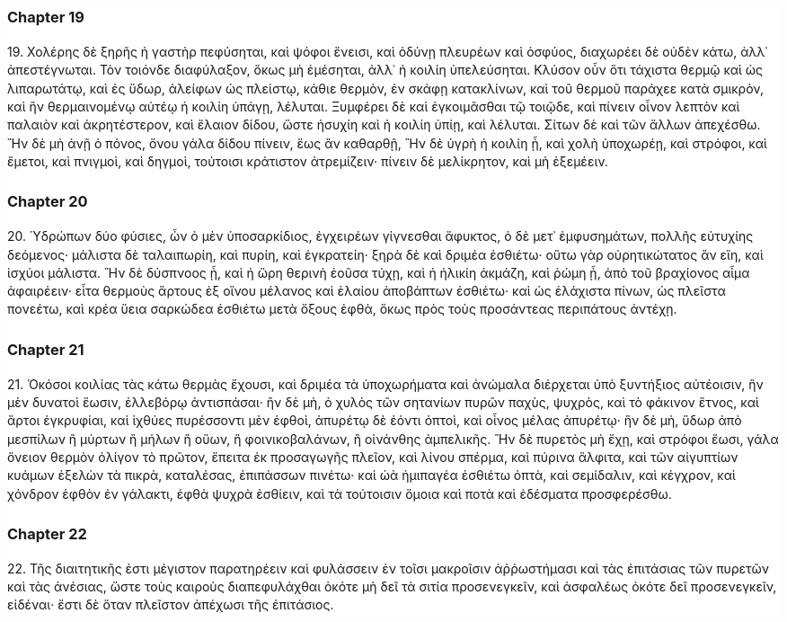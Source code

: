 
### Chapter 19

<p>19. Χολέρης δὲ ξηρῆς ἡ γαστὴρ πεφύσηται, καὶ ψόφοι <lb/>ἔνεισι, καὶ ὀδύνῃ
                        πλευρέων καὶ ὀσφύος, διαχωρέει δὲ οὐδὲν <lb/>κάτω, ἀλλ᾿ ἀπεστέγνωται. Τὸν
                        τοιόνδε διαφύλαξον, ὅκως <lb/>μὴ ἐμέσηται, ἀλλ᾿ ἡ κοιλίη ὑπελεύσηται. Κλύσον
                        οὖν <lb/>ὅτι τάχιστα θερμῷ καὶ ὡς λιπαρωτάτῳ, καὶ ἐς ὕδωρ, <lb/>ἀλείφων ὡς
                        πλείστῳ, κάθιε θερμὸν, ἐν σκάφῃ κατακλίνων, <lb/>καὶ τοῦ θερμοῦ παράχεε κατὰ
                        σμικρὸν, καὶ ἢν <pb n="496"/> θερμαινομένῳ αὐτέῳ ἡ κοιλίη ὑπάγῃ, λέλυται.
                        Ξυμφέρει <lb/>δὲ καὶ ἐγκοιμᾶσθαι τῷ τοιῷδε, καὶ πίνειν οἶνον λεπτὸν καὶ
                        <lb/>παλαιὸν καὶ ἀκρητέστερον, καὶ ἔλαιον δίδου, ὥστε <lb/>ἡσυχίη καὶ ἡ
                        κοιλίη ὑπίῃ, καὶ λέλυται. Σίτων δὲ καὶ <lb/>τῶν ἄλλων ἀπεχέσθω. Ἢν δὲ μὴ ἀνῇ
                        ὁ πόνος, ὄνου γάλα <lb/>δίδου πίνειν, ἕως ἂν καθαρθῇ, Ἢν δὲ ὑγρὴ ἡ κοιλίη
                        <lb/>ᾖ, καὶ χολὴ ὑποχωρέῃ, καὶ στρόφοι, καὶ ἔμετοι, καὶ πνιγμοὶ, <lb/>καὶ
                        δηγμοὶ, τούτοισι κράτιστον ἀτρεμίζειν· πίνειν δὲ μελίκρητον, <lb/>καὶ μὴ
                        ἐξεμέειν. </p>


### Chapter 20

<p>20. Ὑδρώπων δύο φύσιες, ὧν ὁ μὲν ὑποσαρκίδιος, <pb n="498"/> ἐγχειρέων
                        γίγνεσθαι ἄφυκτος, ὁ δὲ μετ᾿ ἐμφυσημάτων, <lb/>πολλῆς εὐτυχίης δεόμενος·
                        μάλιστα δὲ ταλαιπωρίη, καὶ <lb/>πυρίη, καὶ ἐγκρατείη· ξηρὰ δὲ καὶ δριμέα
                        ἐσθιέτω· οὕτω γὰρ <lb/>οὐρητικώτατος ἂν εἴη, καὶ ἰσχύοι μάλιστα. Ἢν δὲ
                        <lb/>δύσπνοος ᾖ, καὶ ἡ ὥρη θερινὴ ἐοῦσα τύχῃ, καὶ ἡ <lb/>ἡλικίη ἀκμάζη, καὶ
                        ῥώμη ᾖ, ἀπὸ τοῦ βραχίονος αἷμα <lb/>ἀφαιρέειν· εἶτα θερμοὺς ἄρτους ἐξ οἴνου
                        μέλανος καὶ ἐλαίου <pb n="500"/> ἀποβάπτων ἐσθιέτω· καὶ ὡς ἐλάχιστα πίνων,
                        ὡς πλεῖστα <lb/>πονεέτω, καὶ κρέα ὕεια σαρκώδεα ἐσθιέτω μετὰ <lb/>ὄξους
                        ἑφθὰ, ὅκως πρὸς τοὺς προσάντεας περιπάτους <lb/>ἀντέχῃ. </p>


### Chapter 21

<p>21. Ὁκόσοι κοιλίας τὰς κάτω θερμὰς ἔχουσι, καὶ δριμέα τὰ <lb/>ὑποχωρήματα καὶ
                        ἀνώμαλα διέρχεται ὑπὸ ξυντήξιος αὐτέοισιν, <lb/>ἢν μὲν δυνατοὶ ἔωσιν,
                        ἐλλεβόρῳ ἀντισπάσαι· <lb/>ἢν δὲ μὴ, ὁ χυλὸς τῶν σητανίων πυρῶν παχὺς,
                        <lb/>ψυχρὸς, καὶ τὸ φάκινον ἔτνος, καὶ ἄρτοι ἐγκρυφίαι, καὶ <lb/>ἰχθύες
                        πυρέσσοντι μὲν ἑφθοὶ, ἀπυρέτῳ δὲ ἐόντι ὀπτοὶ, καὶ <lb/>οἶνος μέλας ἀπυρέτῳ·
                        ἢν δὲ μὴ, ὕδωρ ἀπὸ μεσπίλων ἢ μύρτων <lb/>ἢ μήλων ἢ οὔων, ἢ φοινικοβαλάνων,
                        ἢ οἰνάνθης ἀμπελικῆς. <lb/>Ἢν δὲ πυρετὸς μὴ ἔχῃ, καὶ στρόφοι ἔωσι, γάλα
                        ὄνειον <pb n="502"/> θερμὸν ὀλίγον τὸ πρῶτον, ἔπειτα ἐκ προσαγωγῆς
                        <lb/>πλεῖον, καὶ λίνου σπέρμα, καὶ πύρινα ἄλφιτα, καὶ τῶν <lb/>αἰγυπτίων
                        κυάμων ἐξελὼν τὰ πικρὰ, καταλέσας, ἐπιπάσσων <lb/>πινέτω· καὶ ὠὰ ἡμιπαγέα
                        ἐσθιέτω ὀπτὰ, καὶ <lb/>σεμίδαλιν, καὶ κέγχρον, καὶ χόνδρον ἑφθὸν ἐν γάλακτι,
                        <lb/>ἑφθὰ ψυχρὰ ἐσθίειν, καὶ τὰ τούτοισιν ὅμοια καὶ ποτὰ <lb/>καὶ ἐδέσματα
                        προσφερέσθω. </p>


### Chapter 22

<p>22. Τῆς διαιτητικῆς ἐστι μέγιστον παρατηρέειν καὶ <lb/>φυλάσσειν ἐν τοῖσι
                        μακροῖσιν ἀῤῥωστήμασι καὶ τὰς <pb n="504"/> ἐπιτάσιας τῶν πυρετῶν καὶ τὰς
                        ἀνέσιας, ὥστε τοὺς καιροὺς <lb/>διαπεφυλάχθαι ὁκότε μὴ δεῖ τὰ σιτία
                        προσενεγκεῖν, καὶ <lb/>ἀσφαλέως ὁκότε δεῖ προσενεγκεῖν, εἰδέναι· ἔστι δὲ
                        ὅταν πλεῖστον <lb/>ἀπέχωσι τῆς ἐπιτάσιος. </p>
